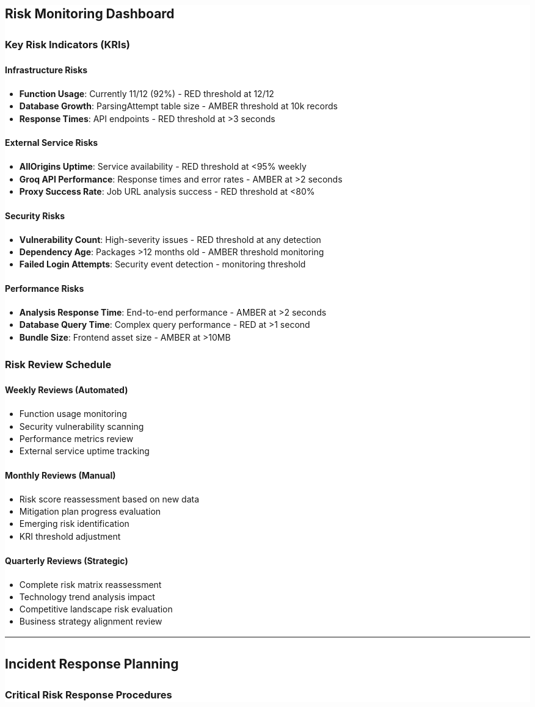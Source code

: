 
## Risk Monitoring Dashboard

### Key Risk Indicators (KRIs)

#### **Infrastructure Risks**
- **Function Usage**: Currently 11/12 (92%) - RED threshold at 12/12
- **Database Growth**: ParsingAttempt table size - AMBER threshold at 10k records
- **Response Times**: API endpoints - RED threshold at >3 seconds

#### **External Service Risks**  
- **AllOrigins Uptime**: Service availability - RED threshold at <95% weekly
- **Groq API Performance**: Response times and error rates - AMBER at >2 seconds
- **Proxy Success Rate**: Job URL analysis success - RED threshold at <80%

#### **Security Risks**
- **Vulnerability Count**: High-severity issues - RED threshold at any detection
- **Dependency Age**: Packages >12 months old - AMBER threshold monitoring
- **Failed Login Attempts**: Security event detection - monitoring threshold

#### **Performance Risks**
- **Analysis Response Time**: End-to-end performance - AMBER at >2 seconds  
- **Database Query Time**: Complex query performance - RED at >1 second
- **Bundle Size**: Frontend asset size - AMBER at >10MB

### Risk Review Schedule

#### **Weekly Reviews** (Automated)
- Function usage monitoring
- Security vulnerability scanning
- Performance metrics review
- External service uptime tracking

#### **Monthly Reviews** (Manual)
- Risk score reassessment based on new data
- Mitigation plan progress evaluation
- Emerging risk identification
- KRI threshold adjustment

#### **Quarterly Reviews** (Strategic)
- Complete risk matrix reassessment
- Technology trend analysis impact
- Competitive landscape risk evaluation
- Business strategy alignment review

---

## Incident Response Planning

### Critical Risk Response Procedures
